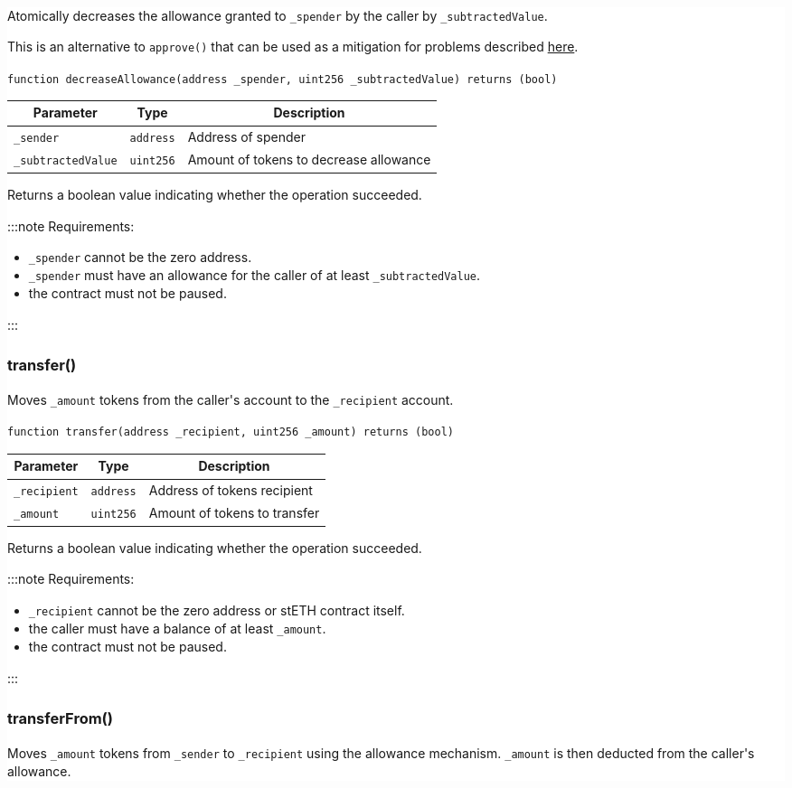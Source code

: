 Atomically decreases the allowance granted to `_spender` by the caller by `_subtractedValue`.

This is an alternative to `approve()` that can be used as a mitigation for
problems described [here](https://github.com/OpenZeppelin/openzeppelin-contracts/blob/master/contracts/token/ERC20/IERC20.sol#L42).

```sol
function decreaseAllowance(address _spender, uint256 _subtractedValue) returns (bool)
```

| Parameter          | Type      | Description                            |
| ------------------ | --------- | -------------------------------------- |
| `_sender`          | `address` | Address of spender                     |
| `_subtractedValue` | `uint256` | Amount of tokens to decrease allowance |

Returns a boolean value indicating whether the operation succeeded.

:::note
Requirements:

- `_spender` cannot be the zero address.
- `_spender` must have an allowance for the caller of at least `_subtractedValue`.
- the contract must not be paused.

:::

### transfer()

Moves `_amount` tokens from the caller's account to the `_recipient` account.

```sol
function transfer(address _recipient, uint256 _amount) returns (bool)
```

| Parameter    | Type      | Description                  |
| ------------ | --------- | ---------------------------- |
| `_recipient` | `address` | Address of tokens recipient  |
| `_amount`    | `uint256` | Amount of tokens to transfer |

Returns a boolean value indicating whether the operation succeeded.

:::note
Requirements:

- `_recipient` cannot be the zero address or stETH contract itself.
- the caller must have a balance of at least `_amount`.
- the contract must not be paused.

:::

### transferFrom()

Moves `_amount` tokens from `_sender` to `_recipient` using the
allowance mechanism. `_amount` is then deducted from the caller's
allowance.
